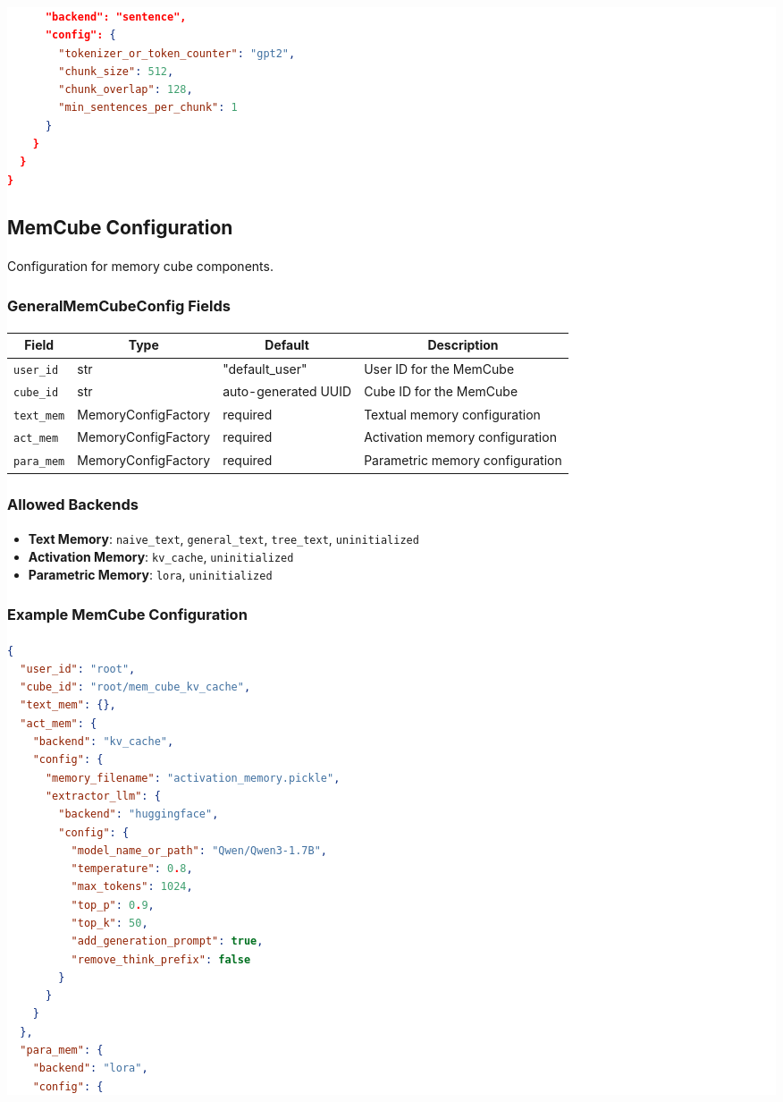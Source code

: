 ```json
      "backend": "sentence",
      "config": {
        "tokenizer_or_token_counter": "gpt2",
        "chunk_size": 512,
        "chunk_overlap": 128,
        "min_sentences_per_chunk": 1
      }
    }
  }
}
```

## MemCube Configuration

Configuration for memory cube components.

### GeneralMemCubeConfig Fields

| Field | Type | Default | Description |
|-------|------|---------|-------------|
| `user_id` | str | "default_user" | User ID for the MemCube |
| `cube_id` | str | auto-generated UUID | Cube ID for the MemCube |
| `text_mem` | MemoryConfigFactory | required | Textual memory configuration |
| `act_mem` | MemoryConfigFactory | required | Activation memory configuration |
| `para_mem` | MemoryConfigFactory | required | Parametric memory configuration |

### Allowed Backends

- **Text Memory**: `naive_text`, `general_text`, `tree_text`, `uninitialized`
- **Activation Memory**: `kv_cache`, `uninitialized`
- **Parametric Memory**: `lora`, `uninitialized`

### Example MemCube Configuration

```json
{
  "user_id": "root",
  "cube_id": "root/mem_cube_kv_cache",
  "text_mem": {},
  "act_mem": {
    "backend": "kv_cache",
    "config": {
      "memory_filename": "activation_memory.pickle",
      "extractor_llm": {
        "backend": "huggingface",
        "config": {
          "model_name_or_path": "Qwen/Qwen3-1.7B",
          "temperature": 0.8,
          "max_tokens": 1024,
          "top_p": 0.9,
          "top_k": 50,
          "add_generation_prompt": true,
          "remove_think_prefix": false
        }
      }
    }
  },
  "para_mem": {
    "backend": "lora",
    "config": {
```
